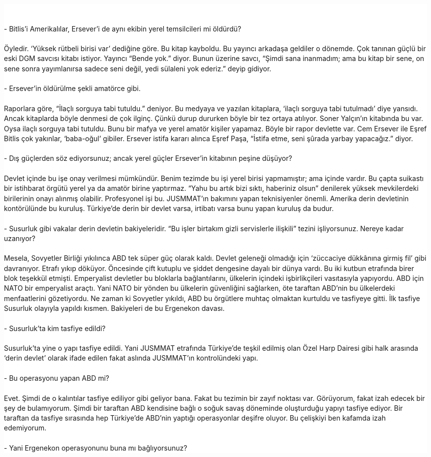   <br/>
   <br/>
   - Bitlis’i Amerikalılar, Ersever’i de aynı ekibin yerel temsilcileri mi öldürdü?
   <br/>
   <br/>
   Öyledir. ‘Yüksek rütbeli birisi var’ dediğine göre. Bu kitap kayboldu. Bu yayıncı arkadaşa geldiler o dönemde. Çok tanınan güçlü bir eski DGM savcısı kitabı istiyor. Yayıncı “Bende yok.” diyor. Bunun üzerine savcı, “Şimdi sana inanmadım; ama bu kitap bir sene, on sene sonra yayımlanırsa sadece seni değil, yedi sülaleni yok ederiz.” deyip gidiyor.
   <br/>
   <br/>
   - Ersever’in öldürülme şekli amatörce gibi.
   <br/>
   <br/>
   Raporlara göre, “İlaçlı sorguya tabi tutuldu.” deniyor. Bu medyaya ve yazılan kitaplara, ‘ilaçlı sorguya tabi tutulmadı’ diye yansıdı. Ancak kitaplarda böyle denmesi de çok ilginç. Çünkü durup dururken böyle bir tez ortaya atılıyor. Soner Yalçın’ın kitabında bu var. Oysa ilaçlı sorguya tabi tutuldu. Bunu bir mafya ve yerel amatör kişiler yapamaz. Böyle bir rapor devlette var. Cem Ersever ile Eşref Bitlis çok yakınlar, ‘baba-oğul’ gibiler. Ersever istifa kararı alınca Eşref Paşa, “İstifa etme, seni şûrada yarbay yapacağız.” diyor.
   <br/>
   <br/>
   - Dış güçlerden söz ediyorsunuz; ancak yerel güçler Ersever’in kitabının peşine düşüyor?
   <br/>
   <br/>
   Devlet içinde bu işe onay verilmesi mümkündür. Benim tezimde bu işi yerel birisi yapmamıştır; ama içinde vardır. Bu çapta suikastı bir istihbarat örgütü yerel ya da amatör birine yaptırmaz. “Yahu bu artık bizi sıktı, haberiniz olsun” denilerek yüksek mevkilerdeki birilerinin onayı alınmış olabilir. Profesyonel işi bu. JUSMMAT’ın bakımını yapan teknisiyenler önemli. Amerika derin devletinin kontörülünde bu kuruluş. Türkiye’de derin bir devlet varsa, irtibatı varsa bunu yapan kuruluş da budur.
   <br/>
   <br/>
   - Susurluk gibi vakalar derin devletin bakiyeleridir. “Bu işler birtakım gizli servislerle ilişkili” tezini işliyorsunuz. Nereye kadar uzanıyor?
   <br/>
   <br/>
   Mesela, Sovyetler Birliği yıkılınca ABD tek süper güç olarak kaldı. Devlet geleneği olmadığı için ‘züccaciye dükkânına girmiş fil’ gibi davranıyor. Etrafı yıkıp döküyor. Öncesinde çift kutuplu ve şiddet dengesine dayalı bir dünya vardı. Bu iki kutbun etrafında birer blok teşekkül etmişti. Emperyalist devletler bu bloklarla bağlantılarını, ülkelerin içindeki işbirlikçileri vasıtasıyla yapıyordu. ABD için NATO bir emperyalist araçtı. Yani NATO bir yönden bu ülkelerin güvenliğini sağlarken, öte taraftan ABD’nin bu ülkelerdeki menfaatlerini gözetiyordu. Ne zaman ki Sovyetler yıkıldı, ABD bu örgütlere muhtaç olmaktan kurtuldu ve tasfiyeye gitti. İlk tasfiye Susurluk olayıyla yapıldı kısmen. Bakiyeleri de bu Ergenekon davası.
   <br/>
   <br/>
   - Susurluk’ta kim tasfiye edildi?
   <br/>
   <br/>
   Susurluk’ta yine o yapı tasfiye edildi. Yani JUSMMAT etrafında Türkiye’de teşkil edilmiş olan Özel Harp Dairesi gibi halk arasında ‘derin devlet’ olarak ifade edilen fakat aslında JUSMMAT’ın kontrolündeki yapı.
   <br/>
   <br/>
   - Bu operasyonu yapan ABD mi?
   <br/>
   <br/>
   Evet. Şimdi de o kalıntılar tasfiye ediliyor gibi geliyor bana. Fakat bu tezimin bir zayıf noktası var. Görüyorum, fakat izah edecek bir şey de bulamıyorum. Şimdi bir taraftan ABD kendisine bağlı o soğuk savaş döneminde oluşturduğu yapıyı tasfiye ediyor. Bir taraftan da tasfiye sırasında hep Türkiye’de ABD’nin yaptığı operasyonlar deşifre oluyor. Bu çelişkiyi ben kafamda izah edemiyorum.
   <br/>
   <br/>
   - Yani Ergenekon operasyonunu buna mı bağlıyorsunuz?